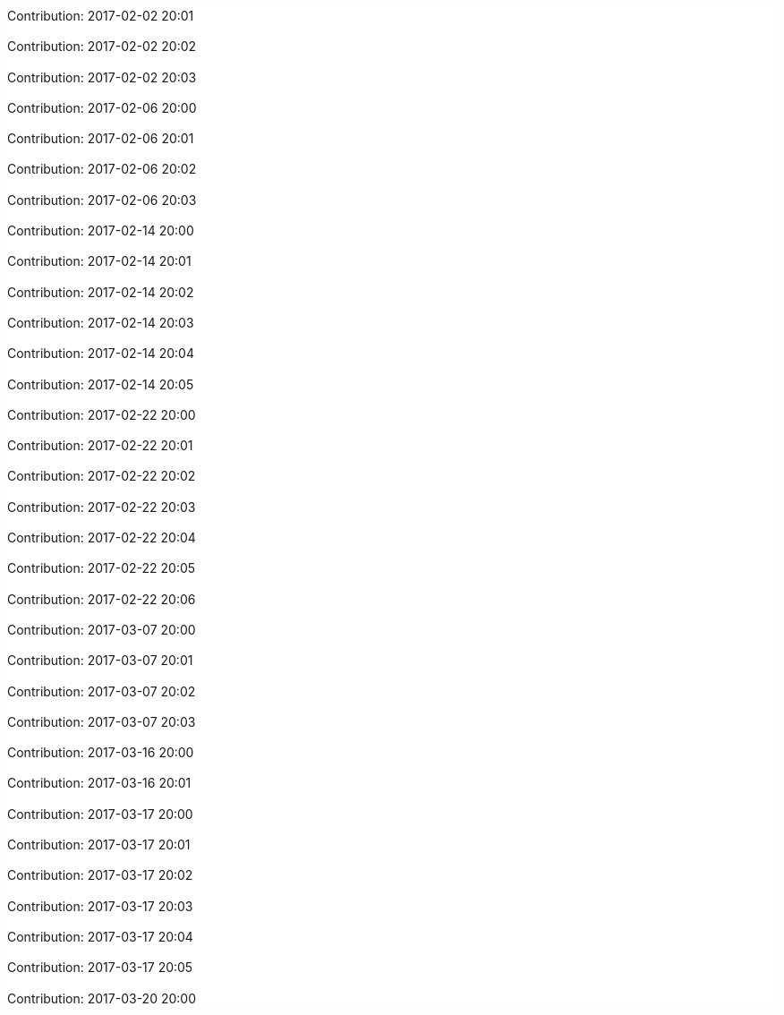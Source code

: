 Contribution: 2017-02-02 20:01

Contribution: 2017-02-02 20:02

Contribution: 2017-02-02 20:03

Contribution: 2017-02-06 20:00

Contribution: 2017-02-06 20:01

Contribution: 2017-02-06 20:02

Contribution: 2017-02-06 20:03

Contribution: 2017-02-14 20:00

Contribution: 2017-02-14 20:01

Contribution: 2017-02-14 20:02

Contribution: 2017-02-14 20:03

Contribution: 2017-02-14 20:04

Contribution: 2017-02-14 20:05

Contribution: 2017-02-22 20:00

Contribution: 2017-02-22 20:01

Contribution: 2017-02-22 20:02

Contribution: 2017-02-22 20:03

Contribution: 2017-02-22 20:04

Contribution: 2017-02-22 20:05

Contribution: 2017-02-22 20:06

Contribution: 2017-03-07 20:00

Contribution: 2017-03-07 20:01

Contribution: 2017-03-07 20:02

Contribution: 2017-03-07 20:03

Contribution: 2017-03-16 20:00

Contribution: 2017-03-16 20:01

Contribution: 2017-03-17 20:00

Contribution: 2017-03-17 20:01

Contribution: 2017-03-17 20:02

Contribution: 2017-03-17 20:03

Contribution: 2017-03-17 20:04

Contribution: 2017-03-17 20:05

Contribution: 2017-03-20 20:00
